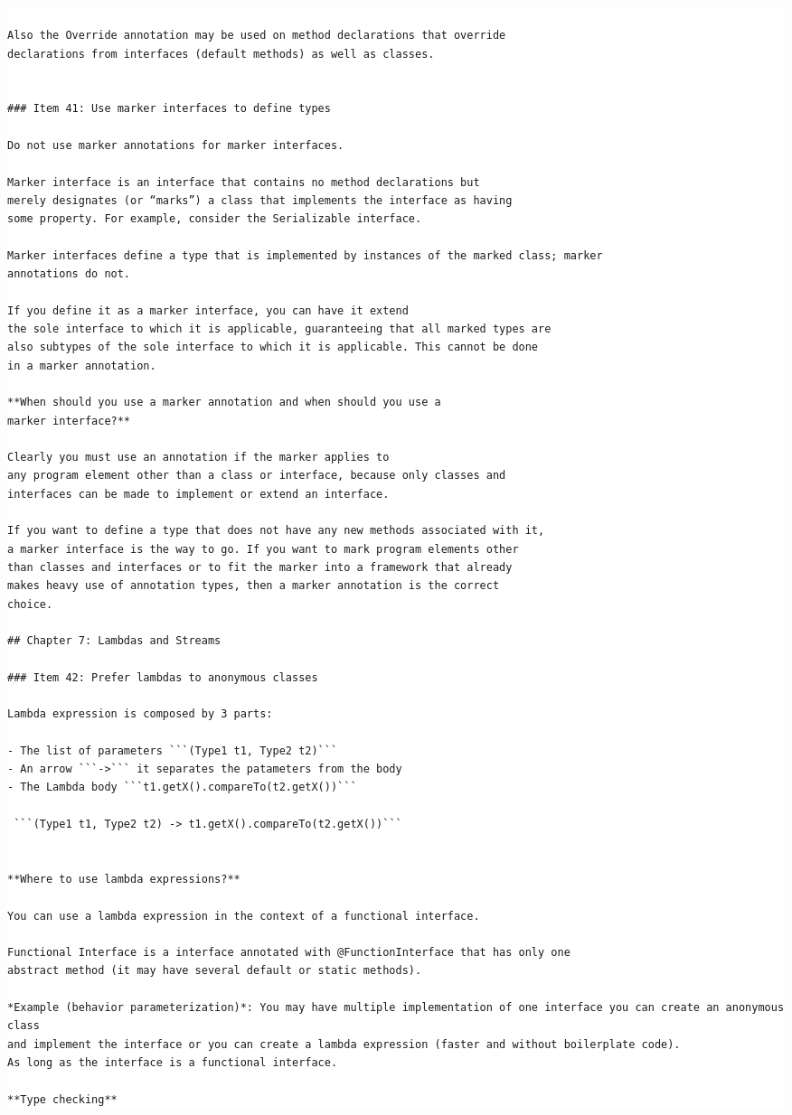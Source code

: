 ```

Also the Override annotation may be used on method declarations that override
declarations from interfaces (default methods) as well as classes.


### Item 41: Use marker interfaces to define types

Do not use marker annotations for marker interfaces.

Marker interface is an interface that contains no method declarations but
merely designates (or “marks”) a class that implements the interface as having
some property. For example, consider the Serializable interface.

Marker interfaces define a type that is implemented by instances of the marked class; marker
annotations do not.

If you define it as a marker interface, you can have it extend
the sole interface to which it is applicable, guaranteeing that all marked types are
also subtypes of the sole interface to which it is applicable. This cannot be done
in a marker annotation.

**When should you use a marker annotation and when should you use a
marker interface?**

Clearly you must use an annotation if the marker applies to
any program element other than a class or interface, because only classes and
interfaces can be made to implement or extend an interface.

If you want to define a type that does not have any new methods associated with it,
a marker interface is the way to go. If you want to mark program elements other
than classes and interfaces or to fit the marker into a framework that already
makes heavy use of annotation types, then a marker annotation is the correct
choice.

## Chapter 7: Lambdas and Streams

### Item 42: Prefer lambdas to anonymous classes

Lambda expression is composed by 3 parts:

- The list of parameters ```(Type1 t1, Type2 t2)```
- An arrow ```->``` it separates the patameters from the body
- The Lambda body ```t1.getX().compareTo(t2.getX())```

 ```(Type1 t1, Type2 t2) -> t1.getX().compareTo(t2.getX())```


**Where to use lambda expressions?**

You can use a lambda expression in the context of a functional interface.

Functional Interface is a interface annotated with @FunctionInterface that has only one
abstract method (it may have several default or static methods).

*Example (behavior parameterization)*: You may have multiple implementation of one interface you can create an anonymous class
and implement the interface or you can create a lambda expression (faster and without boilerplate code).
As long as the interface is a functional interface.

**Type checking**

```